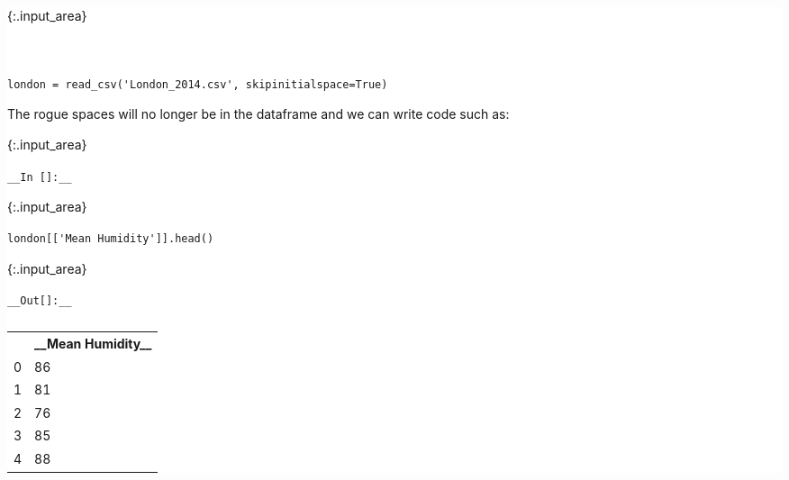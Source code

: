 


{:.input_area}
```


london = read_csv('London_2014.csv', skipinitialspace=True)

```


The rogue spaces will no longer be in the dataframe and we can write code such as:





{:.input_area}
```
__In []:__
```









{:.input_area}
```
london[['Mean Humidity']].head()
```









{:.input_area}
```
__Out[]:__
```


<table xmlns:str="http://exslt.org/strings">
<caption></caption>
<tbody>
<tr>
<th></th>
<th>__Mean Humidity__</th>
</tr>
<tr>
<td class="highlight_" rowspan="" colspan="">0</td>
<td class="highlight_" rowspan="" colspan="">86</td>
</tr>
<tr>
<td class="highlight_" rowspan="" colspan="">1</td>
<td class="highlight_" rowspan="" colspan="">81</td>
</tr>
<tr>
<td class="highlight_" rowspan="" colspan="">2</td>
<td class="highlight_" rowspan="" colspan="">76</td>
</tr>
<tr>
<td class="highlight_" rowspan="" colspan="">3</td>
<td class="highlight_" rowspan="" colspan="">85</td>
</tr>
<tr>
<td class="highlight_" rowspan="" colspan="">4</td>
<td class="highlight_" rowspan="" colspan="">88</td>
</tr>
</tbody>
</table>